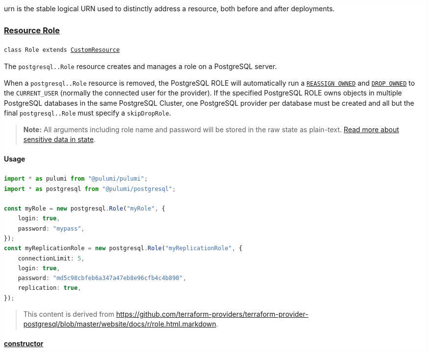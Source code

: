 urn is the stable logical URN used to distinctly address a resource, both before and after
deployments.

<h3 class="pdoc-module-header" id="Role" data-link-title="Role">
    <a href="https://github.com/pulumi/pulumi-postgresql/blob/ca6bd186282b65202f78d20cef4d86fca085efea/sdk/nodejs/role.ts#L44">
        Resource <strong>Role</strong>
    </a>
</h3>

<pre class="highlight"><code><span class='kr'>class</span> <span class='nx'>Role</span> <span class='kr'>extends</span> <a href='/docs/reference/pkg/nodejs/pulumi/pulumi/#CustomResource'>CustomResource</a></code></pre>

The ``postgresql..Role`` resource creates and manages a role on a PostgreSQL
server.

When a ``postgresql..Role`` resource is removed, the PostgreSQL ROLE will
automatically run a [`REASSIGN
OWNED`](https://www.postgresql.org/docs/current/static/sql-reassign-owned.html)
and [`DROP
OWNED`](https://www.postgresql.org/docs/current/static/sql-drop-owned.html) to
the `CURRENT_USER` (normally the connected user for the provider).  If the
specified PostgreSQL ROLE owns objects in multiple PostgreSQL databases in the
same PostgreSQL Cluster, one PostgreSQL provider per database must be created
and all but the final ``postgresql..Role`` must specify a `skipDropRole`.

> **Note:** All arguments including role name and password will be stored in the raw state as plain-text.
[Read more about sensitive data in state](https://www.terraform.io/docs/state/sensitive-data.html).

#### Usage

```typescript
import * as pulumi from "@pulumi/pulumi";
import * as postgresql from "@pulumi/postgresql";

const myRole = new postgresql.Role("myRole", {
    login: true,
    password: "mypass",
});
const myReplicationRole = new postgresql.Role("myReplicationRole", {
    connectionLimit: 5,
    login: true,
    password: "md5c98cbfeb6a347a47eb8e96cfb4c4b890",
    replication: true,
});
```

> This content is derived from https://github.com/terraform-providers/terraform-provider-postgresql/blob/master/website/docs/r/role.html.markdown.

<h4 class="pdoc-member-header" id="Role-constructor">
<a class="pdoc-child-name" href="https://github.com/pulumi/pulumi-postgresql/blob/ca6bd186282b65202f78d20cef4d86fca085efea/sdk/nodejs/role.ts#L173"> <b>constructor</b></a>
</h4>
